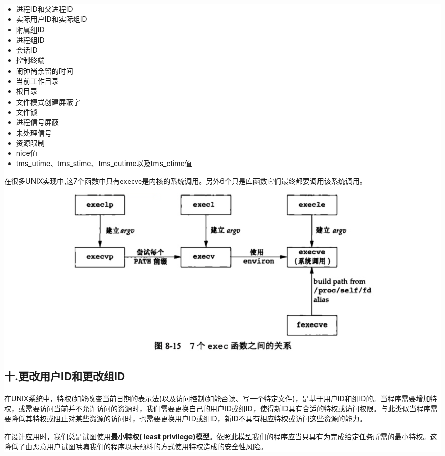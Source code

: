 - 进程ID和父进程ID
- 实际用户ID和实际组ID
- 附属组ID
- 进程组ID
- 会话ID
- 控制终端
- 闹钟尚余留的时间
- 当前工作目录
- 根目录
- 文件模式创建屏蔽字
- 文件锁
- 进程信号屏蔽
- 未处理信号
- 资源限制
- nice值
- tms_utime、tms_stime、tms_cutime以及tms_ctime值

在很多UNIX实现中,这7个函数中只有`execve`是内核的系统调用。另外6个只是库函数它们最终都要调用该系统调用。

<div align = center><img src="../images/8-7.png" width="600px" /></div>



## 十.更改用户ID和更改组ID

在UNIX系统中，特权(如能改变当前日期的表示法)以及访问控制(如能否读、写一个特定文件)，是基于用户ID和组ID的。当程序需要增加特权，或需要访问当前并不允许访问的资源时，我们需要更换自己的用户ID或组ID，使得新ID具有合适的特权或访问权限。与此类似当程序需要降低其特权或阻止对某些资源的访问时，也需要更换用户ID或组ID，新ID不具有相应特权或访问这些资源的能力。

在设计应用时，我们总是试图使用**最小特权( least privilege)模型**。依照此模型我们的程序应当只具有为完成给定任务所需的最小特权。这降低了由恶意用户试图哄骗我们的程序以未预料的方式使用特权造成的安全性风险。
